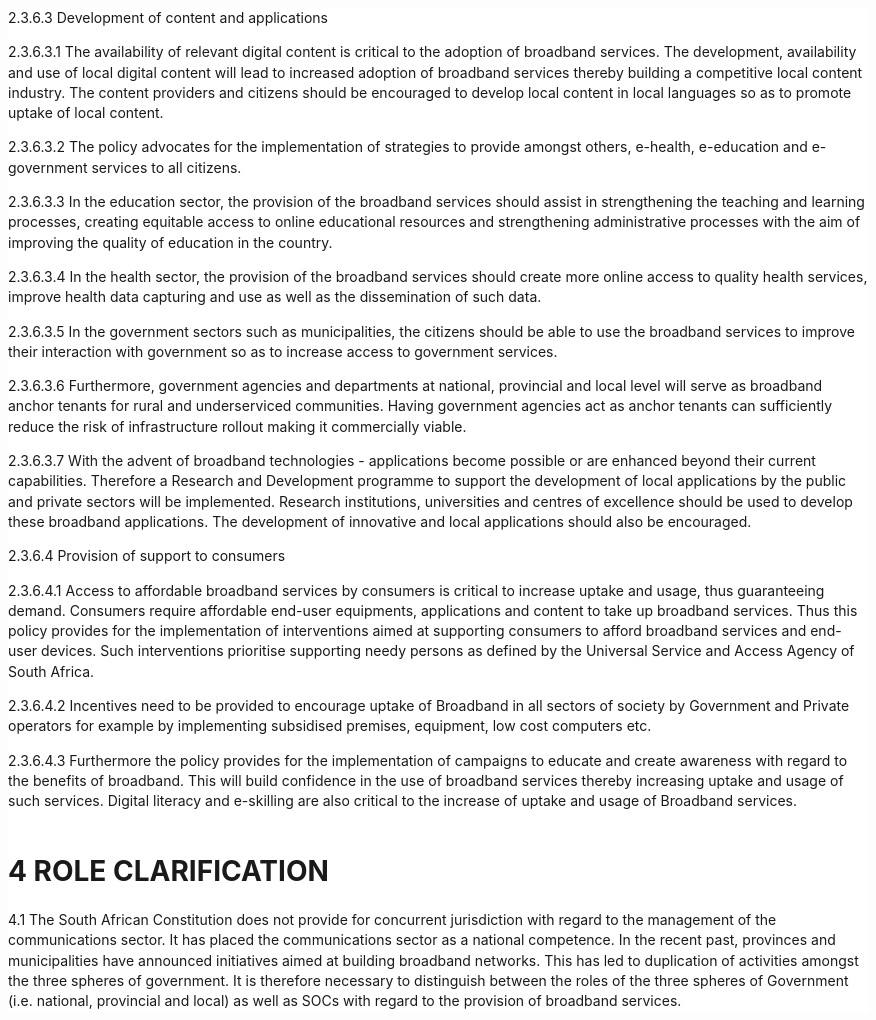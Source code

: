 2.3.6.3 Development of content and applications

2.3.6.3.1 The availability of relevant digital content is critical to the adoption of broadband services. The development, availability and use of local digital content will lead to increased adoption of broadband services thereby building a competitive local content industry. The content providers and citizens should be encouraged to develop local content in local languages so as to promote uptake of local content.

2.3.6.3.2 The policy advocates for the implementation of strategies to provide amongst others, e-health, e-education and e-government services to all citizens.

2.3.6.3.3 In the education sector, the provision of the broadband services should assist in strengthening the teaching and learning processes, creating equitable access to online educational resources and strengthening administrative processes with the aim of improving the quality of education in the country.

2.3.6.3.4 In the health sector, the provision of the broadband services should create more online access to quality health services, improve health data capturing and use as well as the dissemination of such data.

2.3.6.3.5 In the government sectors such as municipalities, the citizens should be able to use the broadband services to improve their interaction with government so as to increase access to government services.

2.3.6.3.6 Furthermore, government agencies and departments at national, provincial and local level will serve as broadband anchor tenants for rural and underserviced communities. Having government agencies act as anchor tenants can sufficiently reduce the risk of infrastructure rollout making it commercially viable.

2.3.6.3.7 With the advent of broadband technologies - applications become possible or are enhanced beyond their current capabilities. Therefore a Research and Development programme to support the development of local applications by the public and private sectors will be implemented. Research institutions, universities and centres of excellence should be used to develop these broadband applications. The development of innovative and local applications should also be encouraged.

2.3.6.4 Provision of support to consumers

2.3.6.4.1 Access to affordable broadband services by consumers is critical to increase uptake and usage, thus guaranteeing demand. Consumers require affordable end-user equipments, applications and content to take up broadband services. Thus this policy provides for the implementation of interventions aimed at supporting consumers to afford broadband services and end-user devices. Such interventions prioritise supporting needy persons as defined by the Universal Service and Access Agency of South Africa.

2.3.6.4.2 Incentives need to be provided to encourage uptake of Broadband in all sectors of society by Government and Private operators for example by implementing subsidised premises, equipment, low cost computers etc.

2.3.6.4.3 Furthermore the policy provides for the implementation of campaigns to educate and create awareness with regard to the benefits of broadband. This will build confidence in the use of broadband services thereby increasing uptake and usage of such services. Digital literacy and e-skilling are also critical to the increase of uptake and usage of Broadband services.

4 ROLE CLARIFICATION
===================

4.1 The South African Constitution does not provide for concurrent jurisdiction with regard to the management of the communications sector. It has placed the communications sector as a national competence. In the recent past, provinces and municipalities have announced initiatives aimed at building broadband networks. This has led to duplication of activities amongst the three spheres of government. It is therefore necessary to distinguish between the roles of the three spheres of Government (i.e. national, provincial and local) as well as SOCs with regard to the provision of broadband services.
